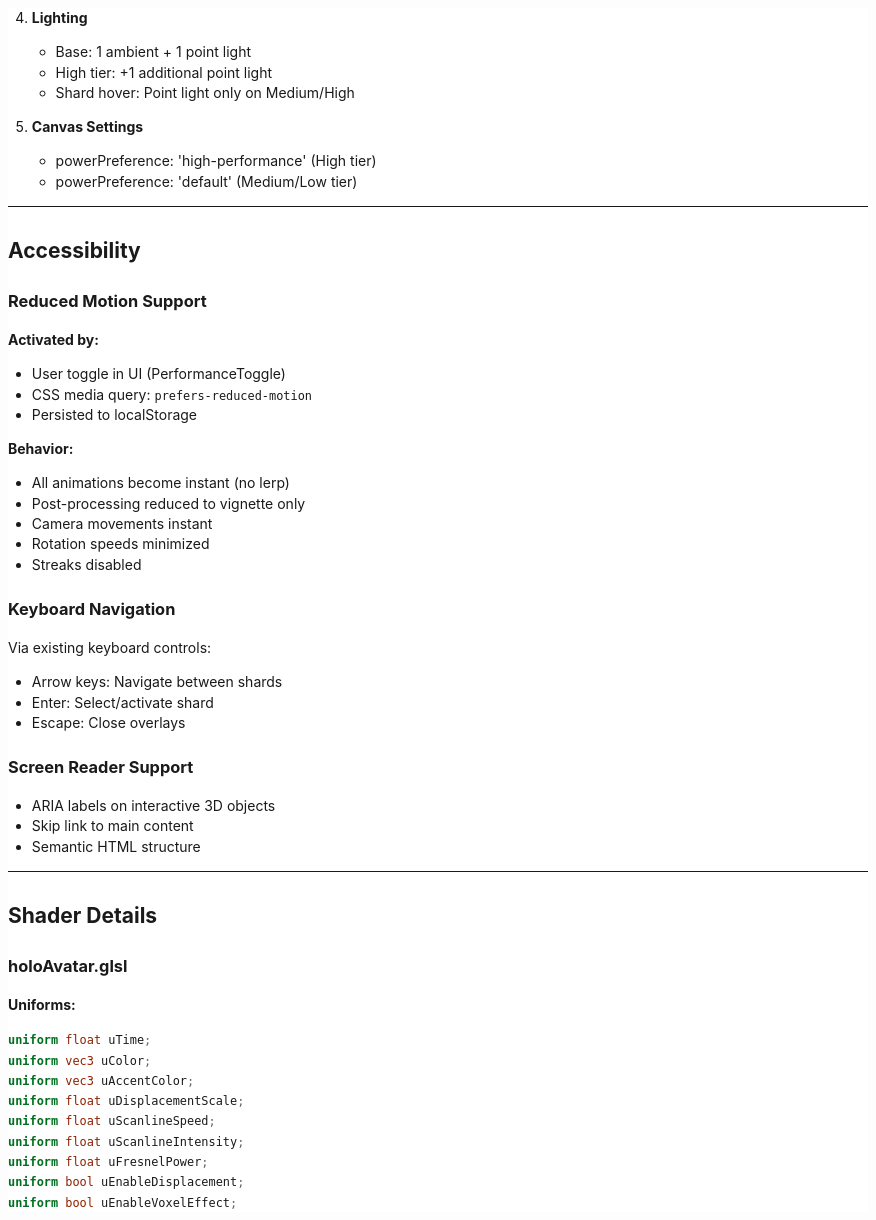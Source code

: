 4. **Lighting**
   - Base: 1 ambient + 1 point light
   - High tier: +1 additional point light
   - Shard hover: Point light only on Medium/High

5. **Canvas Settings**
   - powerPreference: 'high-performance' (High tier)
   - powerPreference: 'default' (Medium/Low tier)

---

## Accessibility

### Reduced Motion Support

**Activated by:**
- User toggle in UI (PerformanceToggle)
- CSS media query: `prefers-reduced-motion`
- Persisted to localStorage

**Behavior:**
- All animations become instant (no lerp)
- Post-processing reduced to vignette only
- Camera movements instant
- Rotation speeds minimized
- Streaks disabled

### Keyboard Navigation

Via existing keyboard controls:
- Arrow keys: Navigate between shards
- Enter: Select/activate shard
- Escape: Close overlays

### Screen Reader Support

- ARIA labels on interactive 3D objects
- Skip link to main content
- Semantic HTML structure

---

## Shader Details

### holoAvatar.glsl

**Uniforms:**
```glsl
uniform float uTime;
uniform vec3 uColor;
uniform vec3 uAccentColor;
uniform float uDisplacementScale;
uniform float uScanlineSpeed;
uniform float uScanlineIntensity;
uniform float uFresnelPower;
uniform bool uEnableDisplacement;
uniform bool uEnableVoxelEffect;
```
